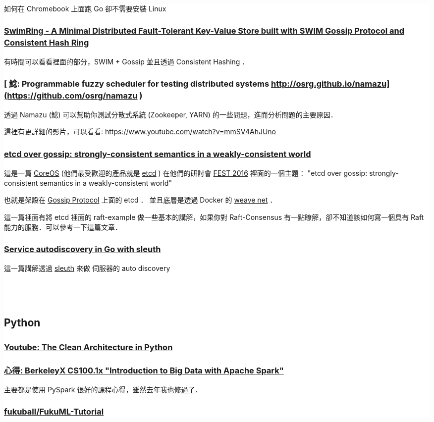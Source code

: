 如何在 Chromebook  上面跑 Go 卻不需要安裝 Linux

### [SwimRing - A Minimal Distributed Fault-Tolerant Key-Value Store built with SWIM Gossip Protocol and Consistent Hash Ring](https://github.com/hungys/swimring)

有時間可以看看裡面的部分，SWIM + Gossip 並且透過 Consistent Hashing ．

###  [ 鯰: Programmable fuzzy scheduler for testing distributed systems http://osrg.github.io/namazu](https://github.com/osrg/namazu )

透過 Namazu (鯰) 可以幫助你測試分散式系統 (Zookeeper, YARN) 的一些問題，進而分析問題的主要原因．

這裡有更詳細的影片，可以看看: https://www.youtube.com/watch?v=mmSV4AhJUno


<iframe width="560" height="315" src="https://www.youtube.com/embed/c2RyuTyVHxE" frameborder="0" allowfullscreen></iframe>

### [etcd over gossip: strongly-consistent semantics in a weakly-consistent world](https://www.youtube.com/watch?v=c2RyuTyVHxE)

這是一篇 [CoreOS](https://coreos.com/) (他們最受歡迎的產品就是 [etcd](https://github.com/coreos/etcd) ) 在他們的研討會 [FEST 2016](https://coreos.com/fest/) 裡面的一個主題： "etcd over gossip: strongly-consistent semantics in a weakly-consistent world"

也就是架設在 [Gossip Protocol](https://en.wikipedia.org/wiki/Gossip_protocol) 上面的 etcd ． 並且底層是透過 Docker 的 [weave net](https://github.com/weaveworks/weave) ．

這一篇裡面有將 etcd 裡面的 raft-example 做一些基本的講解，如果你對 Raft-Consensus 有一點瞭解，卻不知道該如何寫一個具有 Raft 能力的服務．可以參考一下這篇文章．


### [Service autodiscovery in Go with sleuth](http://darian.af/post/master-less-peer-to-peer-micro-service-autodiscovery-in-golang-with-sleuth/)

這一篇講解透過 [sleuth](https://github.com/afshin/sleuth) 來做 伺服器的 auto discovery 	

<br><br>

Python
-----

### [Youtube: The Clean Architecture in Python](https://www.youtube.com/watch?v=DJtef410XaM&feature=youtu.be)

### [心得: BerkeleyX CS100.1x "Introduction to Big Data with Apache Spark"](https://github.com/HadoopTW/CS100.1x/blob/master/BerkeleyX_CS100.1x.md)

主要都是使用 PySpark 很好的課程心得，雖然去年我也[修過了](http://www.evanlin.com/tags/#Spark-ref)．

### [fukuball/FukuML-Tutorial](https://github.com/fukuball/FukuML-Tutorial/blob/master/Perceptron%20Binary%20Classification%20Learning%20Algorithm%20Tutorial.ipynb)
